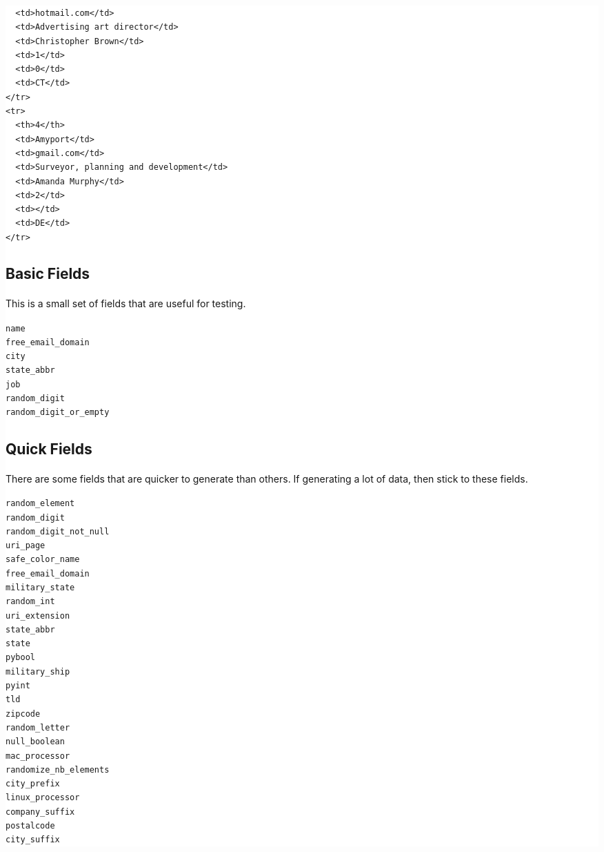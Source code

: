       <td>hotmail.com</td>
      <td>Advertising art director</td>
      <td>Christopher Brown</td>
      <td>1</td>
      <td>0</td>
      <td>CT</td>
    </tr>
    <tr>
      <th>4</th>
      <td>Amyport</td>
      <td>gmail.com</td>
      <td>Surveyor, planning and development</td>
      <td>Amanda Murphy</td>
      <td>2</td>
      <td></td>
      <td>DE</td>
    </tr>
  </tbody>
</table>


## Basic Fields
This is a small set of fields that are useful for testing.

```
name
free_email_domain
city
state_abbr
job
random_digit
random_digit_or_empty
```

## Quick Fields
There are some fields that are quicker to generate than others. If generating a lot of data, then stick to these fields.

```
random_element
random_digit
random_digit_not_null
uri_page
safe_color_name
free_email_domain
military_state
random_int
uri_extension
state_abbr
state
pybool
military_ship
pyint
tld
zipcode
random_letter
null_boolean
mac_processor
randomize_nb_elements
city_prefix
linux_processor
company_suffix
postalcode
city_suffix
```